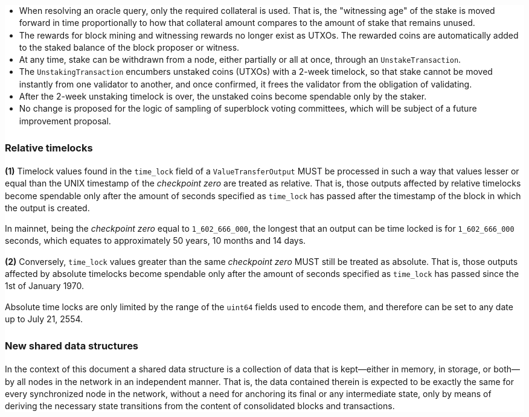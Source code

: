 - When resolving an oracle query, only the required collateral is used. That is, the "witnessing age" of the stake is
  moved forward in time proportionally to how that collateral amount compares to the amount of stake that remains 
  unused.
- The rewards for block mining and witnessing rewards no longer exist as UTXOs. The rewarded coins are automatically
  added to the staked balance of the block proposer or witness.
- At any time, stake can be withdrawn from a node, either partially or all at once, through an `UnstakeTransaction`.
- The `UnstakingTransaction` encumbers unstaked coins (UTXOs) with a 2-week timelock, so that stake cannot be moved 
  instantly from one validator to another, and once confirmed, it frees the validator from the obligation of validating.
- After the 2-week unstaking timelock is over, the unstaked coins become spendable only by the staker.
- No change is proposed for the logic of sampling of superblock voting committees, which will be subject of a future 
  improvement proposal.

### Relative timelocks

**(1)** Timelock values found in the `time_lock` field of a `ValueTransferOutput` MUST be processed in such a way that
values lesser or equal than the UNIX timestamp of the _checkpoint zero_ are treated as relative. That is, those outputs
affected by relative timelocks become spendable only after the amount of seconds specified as `time_lock` has passed
after the timestamp of the block in which the output is created.

In mainnet, being the _checkpoint zero_ equal to `1_602_666_000`, the longest that an output can be time locked is for
`1_602_666_000` seconds, which equates to approximately 50 years, 10 months and 14 days.

**(2)** Conversely, `time_lock` values greater than the same _checkpoint zero_ MUST still be treated as absolute. That
is, those outputs affected by absolute timelocks become spendable only after the amount of seconds specified as
`time_lock` has passed since the 1st of January 1970.

Absolute time locks are only limited by the range of the `uint64` fields used to encode them, and therefore can be set
to any date up to July 21, 2554.

### New shared data structures

In the context of this document a shared data structure is a collection of data that is kept—either in memory, in
storage, or both—by all nodes in the network in an independent manner. That is, the data contained therein is expected
to be exactly the same for every synchronized node in the network, without a need for anchoring its final or any
intermediate state, only by means of deriving the necessary state transitions from the content of consolidated blocks
and transactions.
